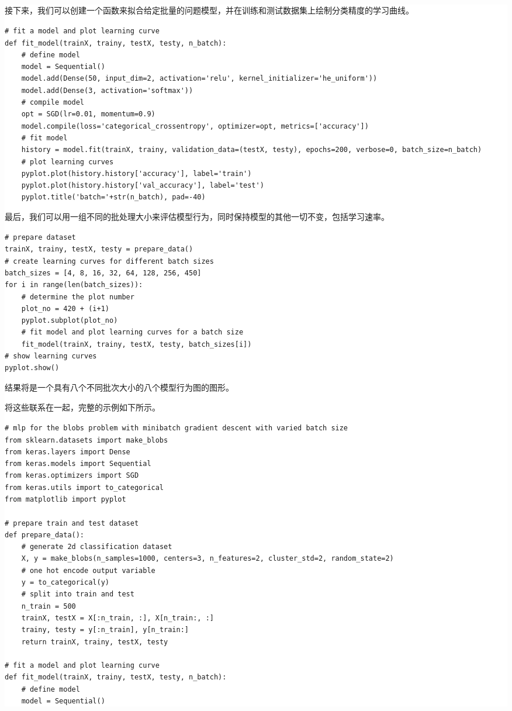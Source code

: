 接下来，我们可以创建一个函数来拟合给定批量的问题模型，并在训练和测试数据集上绘制分类精度的学习曲线。

```
# fit a model and plot learning curve
def fit_model(trainX, trainy, testX, testy, n_batch):
	# define model
	model = Sequential()
	model.add(Dense(50, input_dim=2, activation='relu', kernel_initializer='he_uniform'))
	model.add(Dense(3, activation='softmax'))
	# compile model
	opt = SGD(lr=0.01, momentum=0.9)
	model.compile(loss='categorical_crossentropy', optimizer=opt, metrics=['accuracy'])
	# fit model
	history = model.fit(trainX, trainy, validation_data=(testX, testy), epochs=200, verbose=0, batch_size=n_batch)
	# plot learning curves
	pyplot.plot(history.history['accuracy'], label='train')
	pyplot.plot(history.history['val_accuracy'], label='test')
	pyplot.title('batch='+str(n_batch), pad=-40)
```

最后，我们可以用一组不同的批处理大小来评估模型行为，同时保持模型的其他一切不变，包括学习速率。

```
# prepare dataset
trainX, trainy, testX, testy = prepare_data()
# create learning curves for different batch sizes
batch_sizes = [4, 8, 16, 32, 64, 128, 256, 450]
for i in range(len(batch_sizes)):
	# determine the plot number
	plot_no = 420 + (i+1)
	pyplot.subplot(plot_no)
	# fit model and plot learning curves for a batch size
	fit_model(trainX, trainy, testX, testy, batch_sizes[i])
# show learning curves
pyplot.show()
```

结果将是一个具有八个不同批次大小的八个模型行为图的图形。

将这些联系在一起，完整的示例如下所示。

```
# mlp for the blobs problem with minibatch gradient descent with varied batch size
from sklearn.datasets import make_blobs
from keras.layers import Dense
from keras.models import Sequential
from keras.optimizers import SGD
from keras.utils import to_categorical
from matplotlib import pyplot

# prepare train and test dataset
def prepare_data():
	# generate 2d classification dataset
	X, y = make_blobs(n_samples=1000, centers=3, n_features=2, cluster_std=2, random_state=2)
	# one hot encode output variable
	y = to_categorical(y)
	# split into train and test
	n_train = 500
	trainX, testX = X[:n_train, :], X[n_train:, :]
	trainy, testy = y[:n_train], y[n_train:]
	return trainX, trainy, testX, testy

# fit a model and plot learning curve
def fit_model(trainX, trainy, testX, testy, n_batch):
	# define model
	model = Sequential()
```